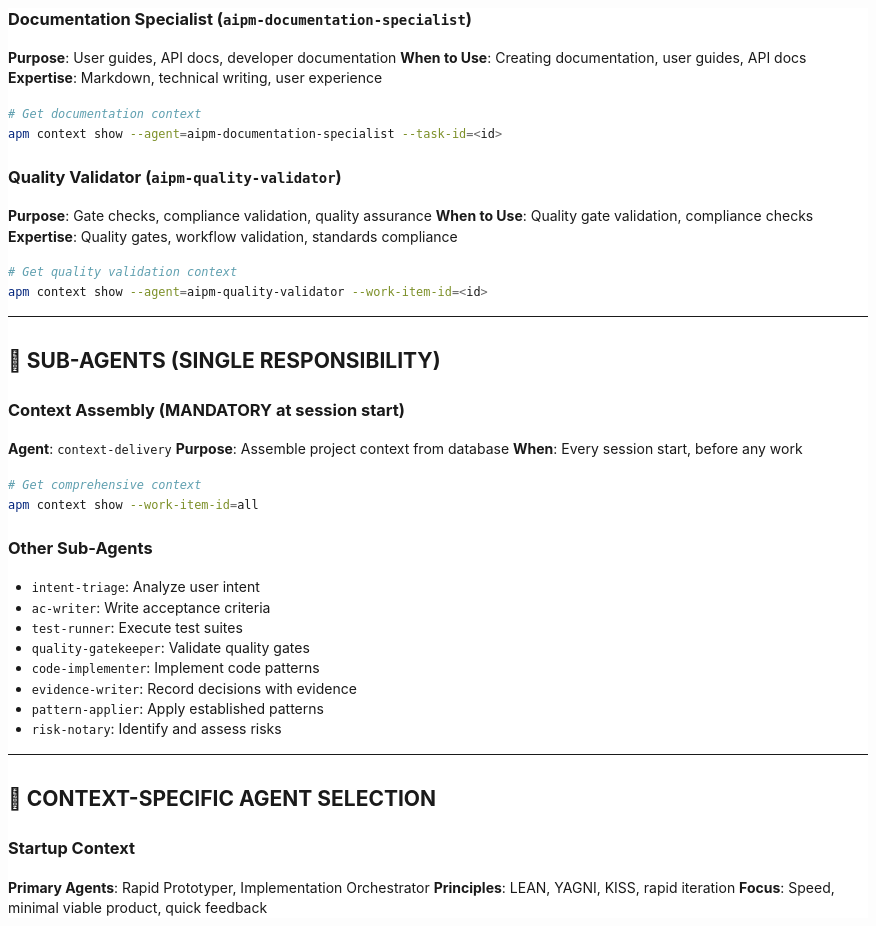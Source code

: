 ### **Documentation Specialist** (`aipm-documentation-specialist`)
**Purpose**: User guides, API docs, developer documentation
**When to Use**: Creating documentation, user guides, API docs
**Expertise**: Markdown, technical writing, user experience

```bash
# Get documentation context
apm context show --agent=aipm-documentation-specialist --task-id=<id>
```

### **Quality Validator** (`aipm-quality-validator`)
**Purpose**: Gate checks, compliance validation, quality assurance
**When to Use**: Quality gate validation, compliance checks
**Expertise**: Quality gates, workflow validation, standards compliance

```bash
# Get quality validation context
apm context show --agent=aipm-quality-validator --work-item-id=<id>
```

---

## 🎯 **SUB-AGENTS (SINGLE RESPONSIBILITY)**

### **Context Assembly** (MANDATORY at session start)
**Agent**: `context-delivery`
**Purpose**: Assemble project context from database
**When**: Every session start, before any work

```bash
# Get comprehensive context
apm context show --work-item-id=all
```

### **Other Sub-Agents**
- `intent-triage`: Analyze user intent
- `ac-writer`: Write acceptance criteria
- `test-runner`: Execute test suites
- `quality-gatekeeper`: Validate quality gates
- `code-implementer`: Implement code patterns
- `evidence-writer`: Record decisions with evidence
- `pattern-applier`: Apply established patterns
- `risk-notary`: Identify and assess risks

---

## 🎨 **CONTEXT-SPECIFIC AGENT SELECTION**

### **Startup Context**
**Primary Agents**: Rapid Prototyper, Implementation Orchestrator
**Principles**: LEAN, YAGNI, KISS, rapid iteration
**Focus**: Speed, minimal viable product, quick feedback
